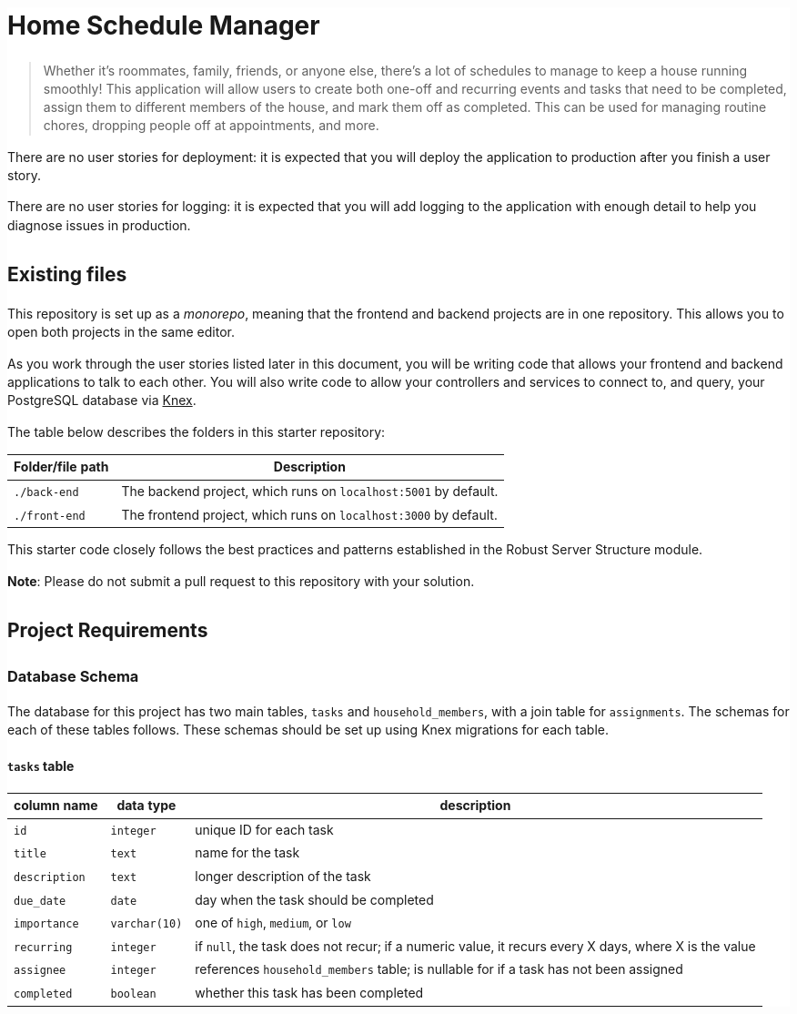 # Home Schedule Manager

> Whether it’s roommates, family, friends, or anyone else, there’s a lot of schedules to manage to keep a house running smoothly! This application will allow users to create both one-off and recurring events and tasks that need to be completed, assign them to different members of the house, and mark them off as completed. This can be used for managing routine chores, dropping people off at appointments, and more.

There are no user stories for deployment: it is expected that you will deploy the application to production after you finish a user story.

There are no user stories for logging: it is expected that you will add logging to the application with enough detail to help you diagnose issues in production.

## Existing files

This repository is set up as a *monorepo*, meaning that the frontend and backend projects are in one repository. This allows you to open both projects in the same editor.

As you work through the user stories listed later in this document, you will be writing code that allows your frontend and backend applications to talk to each other. You will also write code to allow your controllers and services to connect to, and query, your PostgreSQL database via [Knex](http://knexjs.org/).

The table below describes the folders in this starter repository:

| Folder/file path | Description                                                      |
| ---------------- | ---------------------------------------------------------------- |
| `./back-end`     | The backend project, which runs on `localhost:5001` by default.  |
| `./front-end`    | The frontend project, which runs on `localhost:3000` by default. |

This starter code closely follows the best practices and patterns established in the Robust Server Structure module.

**Note**: Please do not submit a pull request to this repository with your solution.


## Project Requirements

### Database Schema

The database for this project has two main tables, `tasks` and `household_members`, with a join table for `assignments`. The schemas for each of these tables follows. These schemas should be set up using Knex migrations for each table.

#### `tasks` table

| column name | data type | description |
|-------------|-----------|-------------|
| `id` | `integer` | unique ID for each task |
| `title` | `text` | name for the task |
| `description` | `text` | longer description of the task |
| `due_date` | `date` | day when the task should be completed |
| `importance` | `varchar(10)` | one of `high`, `medium`, or `low` |
| `recurring` | `integer` | if `null`, the task does not recur; if a numeric value, it recurs every X days, where X is the value |
| `assignee` | `integer` | references `household_members` table; is nullable for if a task has not been assigned |
| `completed` | `boolean` | whether this task has been completed |
